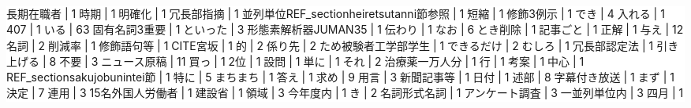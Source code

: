 長期在職者 | 1
時期 | 1
明確化 | 1
冗長部指摘 | 1
並列単位REF_sectionheiretsutanni節参照 | 1
短縮 | 1
修飾3例示 | 1
でき | 4
入れる | 1
407 | 1
いる | 63
固有名詞3重要 | 1
といった | 3
形態素解析器JUMAN35 | 1
伝わり | 1
なお | 6
とき削除 | 1
記事ごと | 1
正解 | 1
与え | 12
名詞 | 2
削減率 | 1
修飾語句等 | 1
CITE宮坂 | 1
的 | 2
係り先 | 2
ため被験者工学部学生 | 1
できるだけ | 2
むしろ | 1
冗長部認定法 | 1
引き上げる | 8
不要 | 3
ニュース原稿 | 11
買っ | 1
2位 | 1
設問 | 1
単に | 1
それ | 2
治療薬一万人分 | 1
行 | 1
考案 | 1
中心 | 1
REF_sectionsakujobunintei節 | 1
特に | 5
まちまち | 1
答え | 1
求め | 9
用言 | 3
新聞記事等 | 1
日付 | 1
述部 | 8
字幕付き放送 | 1
まず | 1
決定 | 7
連用 | 3
15名外国人労働者 | 1
建設省 | 1
領域 | 3
今年度内 | 1
き | 2
名詞形式名詞 | 1
アンケート調査 | 3
一並列単位内 | 3
四月 | 1